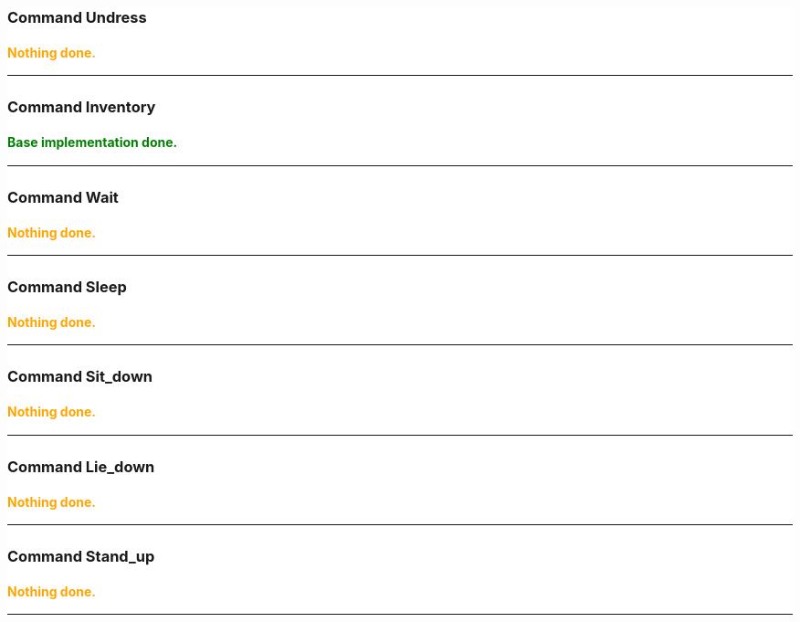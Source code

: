 
### Command Undress

<b style="color: orange">
Nothing done.
</b>

---

### Command Inventory

<b style="color: green">
Base implementation done.
</b>

---

### Command Wait

<b style="color: orange">
Nothing done.
</b>

---

### Command Sleep

<b style="color: orange">
Nothing done.
</b>

---

### Command Sit_down

<b style="color: orange">
Nothing done.
</b>

---

### Command Lie_down

<b style="color: orange">
Nothing done.
</b>

---

### Command Stand_up

<b style="color: orange">
Nothing done.
</b>

---
